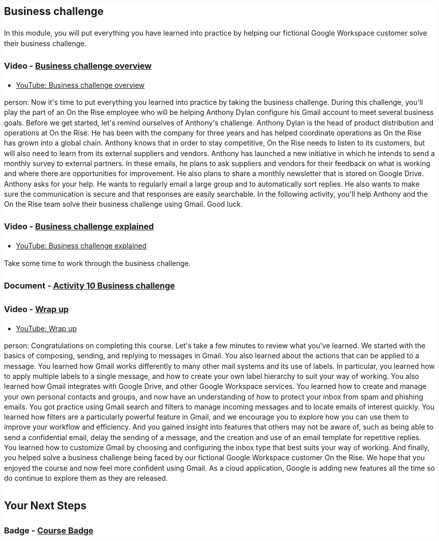 ## Business challenge

In this module, you will put everything you have learned into practice by helping our fictional Google Workspace customer solve their business challenge.

### Video - [Business challenge overview](https://www.cloudskillsboost.google/course_templates/200/video/528594)

- [YouTube: Business challenge overview](https://www.youtube.com/watch?v=ZeuCbQXD-wk)

person: Now it's time to put everything you learned into practice by taking the business challenge. During this challenge, you'll play the part of an On the Rise employee who will be helping Anthony Dylan configure his Gmail account to meet several business goals. Before we get started, let's remind ourselves of Anthony's challenge. Anthony Dylan is the head of product distribution and operations at On the Rise. He has been with the company for three years and has helped coordinate operations as On the Rise has grown into a global chain. Anthony knows that in order to stay competitive, On the Rise needs to listen to its customers, but will also need to learn from its external suppliers and vendors. Anthony has launched a new initiative in which he intends to send a monthly survey to external partners. In these emails, he plans to ask suppliers and vendors for their feedback on what is working and where there are opportunities for improvement. He also plans to share a monthly newsletter that is stored on Google Drive. Anthony asks for your help. He wants to regularly email a large group and to automatically sort replies. He also wants to make sure the communication is secure and that responses are easily searchable. In the following activity, you'll help Anthony and the On the Rise team solve their business challenge using Gmail. Good luck.

### Video - [Business challenge explained](https://www.cloudskillsboost.google/course_templates/200/video/528595)

- [YouTube: Business challenge explained](https://www.youtube.com/watch?v=MDayo2l_eQw)

Take some time to work through the business challenge.

### Document - [Activity 10 Business challenge](https://www.cloudskillsboost.google/course_templates/200/documents/528596)

### Video - [Wrap up](https://www.cloudskillsboost.google/course_templates/200/video/528597)

- [YouTube: Wrap up](https://www.youtube.com/watch?v=OCFkBrxR7vY)

person: Congratulations on completing this course. Let's take a few minutes to review what you've learned. We started with the basics of composing, sending, and replying to messages in Gmail. You also learned about the actions that can be applied to a message. You learned how Gmail works differently to many other mail systems and its use of labels. In particular, you learned how to apply multiple labels to a single message, and how to create your own label hierarchy to suit your way of working. You also learned how Gmail integrates with Google Drive, and other Google Workspace services. You learned how to create and manage your own personal contacts and groups, and now have an understanding of how to protect your inbox from spam and phishing emails. You got practice using Gmail search and filters to manage incoming messages and to locate emails of interest quickly. You learned how filters are a particularly powerful feature in Gmail, and we encourage you to explore how you can use them to improve your workflow and efficiency. And you gained insight into features that others may not be aware of, such as being able to send a confidential email, delay the sending of a message, and the creation and use of an email template for repetitive replies. You learned how to customize Gmail by choosing and configuring the inbox type that best suits your way of working. And finally, you helped solve a business challenge being faced by our fictional Google Workspace customer On the Rise. We hope that you enjoyed the course and now feel more confident using Gmail. As a cloud application, Google is adding new features all the time so do continue to explore them as they are released.

## Your Next Steps

### Badge - [Course Badge](https://www.cloudskillsboost.googleNone)
